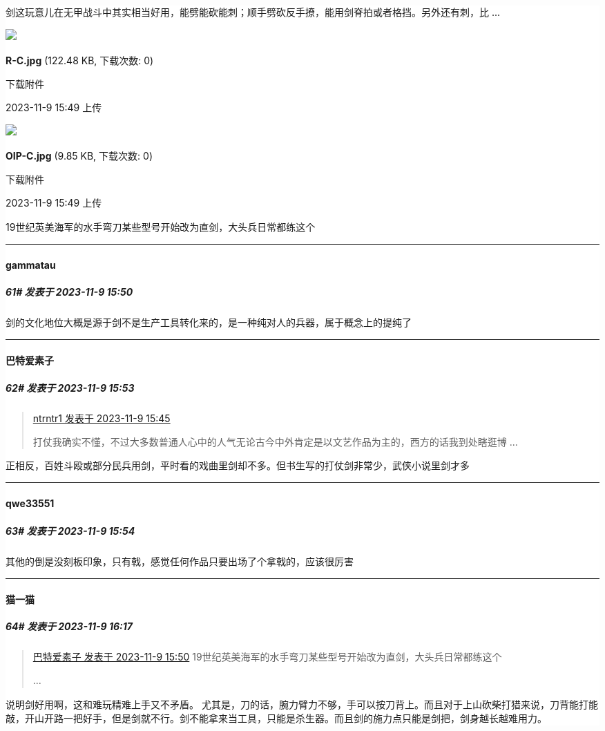 剑这玩意儿在无甲战斗中其实相当好用，能劈能砍能刺；顺手劈砍反手撩，能用剑脊拍或者格挡。另外还有刺，比 ...</blockquote>

<img src="https://img.saraba1st.com/forum/202311/09/154900c1f79rmz9dfq77m2.jpg" referrerpolicy="no-referrer">

<strong>R-C.jpg</strong> (122.48 KB, 下载次数: 0)

下载附件

2023-11-9 15:49 上传

<img src="https://img.saraba1st.com/forum/202311/09/154900rbvvjbvleaky1yyg.jpg" referrerpolicy="no-referrer">

<strong>OIP-C.jpg</strong> (9.85 KB, 下载次数: 0)

下载附件

2023-11-9 15:49 上传

19世纪英美海军的水手弯刀某些型号开始改为直剑，大头兵日常都练这个


*****

####  gammatau  
##### 61#       发表于 2023-11-9 15:50

剑的文化地位大概是源于剑不是生产工具转化来的，是一种纯对人的兵器，属于概念上的提纯了

*****

####  巴特爱素子  
##### 62#       发表于 2023-11-9 15:53

<blockquote><a href="httphttps://bbs.saraba1st.com/2b/forum.php?mod=redirect&amp;goto=findpost&amp;pid=62993374&amp;ptid=2160064" target="_blank">ntrntr1 发表于 2023-11-9 15:45</a>

打仗我确实不懂，不过大多数普通人心中的人气无论古今中外肯定是以文艺作品为主的，西方的话我到处瞎逛博 ...</blockquote>
正相反，百姓斗殴或部分民兵用剑，平时看的戏曲里剑却不多。但书生写的打仗剑非常少，武侠小说里剑才多

*****

####  qwe33551  
##### 63#       发表于 2023-11-9 15:54

其他的倒是没刻板印象，只有戟，感觉任何作品只要出场了个拿戟的，应该很厉害


*****

####  猫一猫  
##### 64#       发表于 2023-11-9 16:17

<blockquote><a href="httphttps://bbs.saraba1st.com/2b/forum.php?mod=redirect&amp;goto=findpost&amp;pid=62993427&amp;ptid=2160064" target="_blank">巴特爱素子 发表于 2023-11-9 15:50</a>
19世纪英美海军的水手弯刀某些型号开始改为直剑，大头兵日常都练这个

 ...</blockquote>
说明剑好用啊，这和难玩精难上手又不矛盾。
尤其是，刀的话，腕力臂力不够，手可以按刀背上。而且对于上山砍柴打猎来说，刀背能打能敲，开山开路一把好手，但是剑就不行。剑不能拿来当工具，只能是杀生器。而且剑的施力点只能是剑把，剑身越长越难用力。
